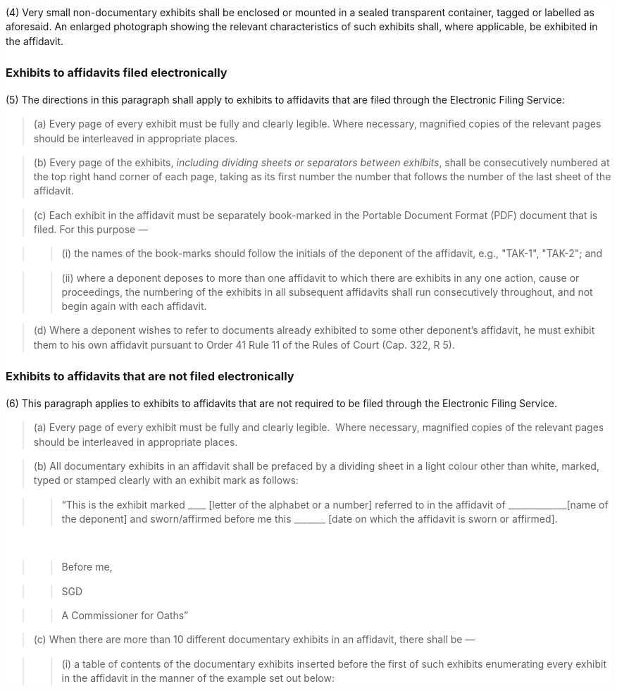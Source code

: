(4) Very small non-documentary exhibits shall be enclosed or mounted in a sealed transparent container, tagged or labelled as aforesaid. An enlarged photograph showing the relevant characteristics of such exhibits shall, where applicable, be exhibited in the affidavit.

### Exhibits to affidavits filed electronically

(5) The directions in this paragraph shall apply to exhibits to affidavits that are filed through the Electronic Filing Service:

> (a) Every page of every exhibit must be fully and clearly legible. Where necessary, magnified copies of the relevant pages should be interleaved in appropriate places.

> (b) Every page of the exhibits, *including dividing sheets or separators between exhibits*, shall be consecutively numbered at the top right hand corner of each page, taking as its first number the number that follows the number of the last sheet of the affidavit.

> (c) Each exhibit in the affidavit must be separately book-marked in the Portable Document Format (PDF) document that is filed. For this purpose —

>> (i) the names of the book-marks should follow the initials of the deponent of the affidavit, e.g., "TAK-1", "TAK-2"; and

>> (ii) where a deponent deposes to more than one affidavit to which there are exhibits in any one action, cause or proceedings, the numbering of the exhibits in all subsequent affidavits shall run consecutively throughout, and not begin again with each affidavit.

> (d) Where a deponent wishes to refer to documents already exhibited to some other deponent’s affidavit, he must exhibit them to his own affidavit pursuant to Order 41 Rule 11 of the Rules of Court (Cap. 322, R 5).

### Exhibits to affidavits that are not filed electronically

(6) This paragraph applies to exhibits to affidavits that are not required to be filed through the Electronic Filing Service.

> (a) Every page of every exhibit must be fully and clearly legible.  Where necessary, magnified copies of the relevant pages should be interleaved in appropriate places.

> (b) All documentary exhibits in an affidavit shall be prefaced by a dividing sheet in a light colour other than white, marked, typed or stamped clearly with an exhibit mark as follows:

>> “This is the exhibit marked \_\_\_\_ \[letter of the alphabet or a number\] referred to in the affidavit of \_\_\_\_\_\_\_\_\_\_\_\_\_\[name of the deponent\] and sworn/affirmed before me this \_\_\_\_\_\_\_ \[date on which the affidavit is sworn or affirmed\].

 

>> Before me,

>> SGD

>> A Commissioner for Oaths”

> (c) When there are more than 10 different documentary exhibits in an affidavit, there shall be —

>> (i) a table of contents of the documentary exhibits inserted before the first of such exhibits enumerating every exhibit in the affidavit in the manner of the example set out below:
